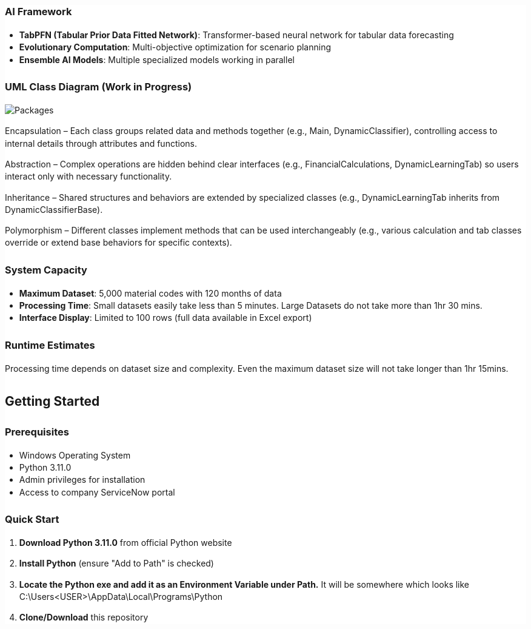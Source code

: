
### AI Framework
- **TabPFN (Tabular Prior Data Fitted Network)**: Transformer-based neural network for tabular data forecasting
- **Evolutionary Computation**: Multi-objective optimization for scenario planning
- **Ensemble AI Models**: Multiple specialized models working in parallel

### UML Class Diagram (Work in Progress)

<img width="4758" height="4200" alt="Packages" src="https://github.com/user-attachments/assets/2f695523-5623-4869-8dce-5b4c89caa0f1" />


Encapsulation – Each class groups related data and methods together (e.g., Main, DynamicClassifier), controlling access to internal details through attributes and functions.

Abstraction – Complex operations are hidden behind clear interfaces (e.g., FinancialCalculations, DynamicLearningTab) so users interact only with necessary functionality.

Inheritance – Shared structures and behaviors are extended by specialized classes (e.g., DynamicLearningTab inherits from DynamicClassifierBase).

Polymorphism – Different classes implement methods that can be used interchangeably (e.g., various calculation and tab classes override or extend base behaviors for specific contexts).


### System Capacity
- **Maximum Dataset**: 5,000 material codes with 120 months of data
- **Processing Time**: Small datasets easily take less than 5 minutes. Large Datasets do not take more than 1hr 30 mins.
- **Interface Display**: Limited to 100 rows (full data available in Excel export)

### Runtime Estimates
Processing time depends on dataset size and complexity. Even the maximum dataset size will not take longer than 1hr 15mins.

## Getting Started

### Prerequisites
- Windows Operating System
- Python 3.11.0
- Admin privileges for installation
- Access to company ServiceNow portal

### Quick Start
1. **Download Python 3.11.0** from official Python website
   
3. **Install Python** (ensure "Add to Path" is checked)
   
5. **Locate the Python exe and add it as an Environment Variable under Path.** It will be somewhere which looks like
   C:\Users\<USER>\AppData\Local\Programs\Python
  
7. **Clone/Download** this repository
   